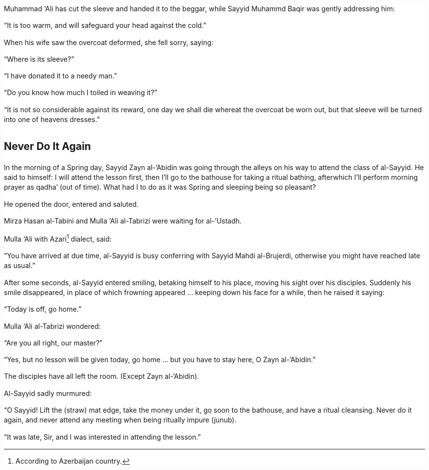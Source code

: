 Muhammad ‘Ali has cut the sleeve and handed it to the beggar, while
Sayyid Muhammd Baqir was gently addressing him:

“It is too warm, and will safeguard your head against the cold.”

When his wife saw the overcoat deformed, she fell sorry, saying:

“Where is its sleeve?”

“I have donated it to a needy man.”

“Do you know how much I toiled in weaving it?”

“It is not so considerable against its reward, one day we shall die
whereat the overcoat be worn out, but that sleeve will be turned into
one of heavens dresses.”

Never Do It Again
-----------------

In the morning of a Spring day, Sayyid Zayn al-’Abidin was going through
the alleys on his way to attend the class of al-Sayyid. He said to
himself: I will attend the lesson first, then I’ll go to the bathouse
for taking a ritual bathing, afterwhich I’ll perform morning prayer as
qadha’ (out of time). What had I to do as it was Spring and sleeping
being so pleasant?

He opened the door, entered and saluted.

Mirza Hasan al-Tabini and Mulla ‘Ali al-Tabrizi were waiting for
al-’Ustadh.

Mulla ‘Ali with Azari[^3] dialect, said:

“You have arrived at due time, al-Sayyid is busy conferring with Sayyid
Mahdi al-Brujerdi, otherwise you might have reached late as usual.”

After some seconds, al-Sayyid entered smiling, betaking himself to his
place, moving his sight over his disciples. Suddenly his smile
disappeared, in place of which frowning appeared ... keeping down his
face for a while, then he raised it saying:

“Today is off, go home.”

Mulla ‘Ali al-Tabrizi wondered:

“Are you all right, our master?”

“Yes, but no lesson will be given today, go home ... but you have to
stay here, O Zayn al-’Abidin.”

The disciples have all left the room. (Except Zayn al-‘Abidin).

Al-Sayyid sadly murmured:

“O Sayyid! Lift the (straw) mat edge, take the money under it, go soon
to the bathouse, and have a ritual cleansing. Never do it again, and
never attend any meeting when being ritually impure (junub).

“It was late, Sir, and I was interested in attending the lesson.”


[^1]: He was later known with the name Bahr al-’Ilm, and considered one
[^2]: It is the sixth month of the Iranian calendar year.
[^3]: According to Azerbaijan country.
[^4]: It is the fifth month of the Iranian calendar year.